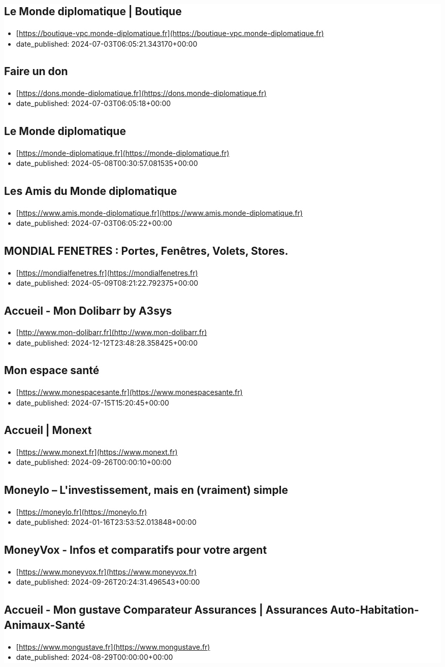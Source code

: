  ## Le Monde diplomatique | Boutique
 - [https://boutique-vpc.monde-diplomatique.fr](https://boutique-vpc.monde-diplomatique.fr)
 - date_published: 2024-07-03T06:05:21.343170+00:00

 ## Faire un don
 - [https://dons.monde-diplomatique.fr](https://dons.monde-diplomatique.fr)
 - date_published: 2024-07-03T06:05:18+00:00

 ## Le Monde diplomatique
 - [https://monde-diplomatique.fr](https://monde-diplomatique.fr)
 - date_published: 2024-05-08T00:30:57.081535+00:00

 ## Les Amis du Monde diplomatique
 - [https://www.amis.monde-diplomatique.fr](https://www.amis.monde-diplomatique.fr)
 - date_published: 2024-07-03T06:05:22+00:00

 ## MONDIAL FENETRES : Portes, Fenêtres, Volets, Stores.
 - [https://mondialfenetres.fr](https://mondialfenetres.fr)
 - date_published: 2024-05-09T08:21:22.792375+00:00

 ## Accueil - Mon Dolibarr by A3sys
 - [http://www.mon-dolibarr.fr](http://www.mon-dolibarr.fr)
 - date_published: 2024-12-12T23:48:28.358425+00:00

 ## Mon espace santé
 - [https://www.monespacesante.fr](https://www.monespacesante.fr)
 - date_published: 2024-07-15T15:20:45+00:00

 ## Accueil | Monext
 - [https://www.monext.fr](https://www.monext.fr)
 - date_published: 2024-09-26T00:00:10+00:00

 ## Moneylo – L'investissement, mais en (vraiment) simple
 - [https://moneylo.fr](https://moneylo.fr)
 - date_published: 2024-01-16T23:53:52.013848+00:00

 ## MoneyVox - Infos et comparatifs pour votre argent
 - [https://www.moneyvox.fr](https://www.moneyvox.fr)
 - date_published: 2024-09-26T20:24:31.496543+00:00

 ## Accueil - Mon gustave Comparateur Assurances | Assurances Auto-Habitation-Animaux-Santé
 - [https://www.mongustave.fr](https://www.mongustave.fr)
 - date_published: 2024-08-29T00:00:00+00:00
